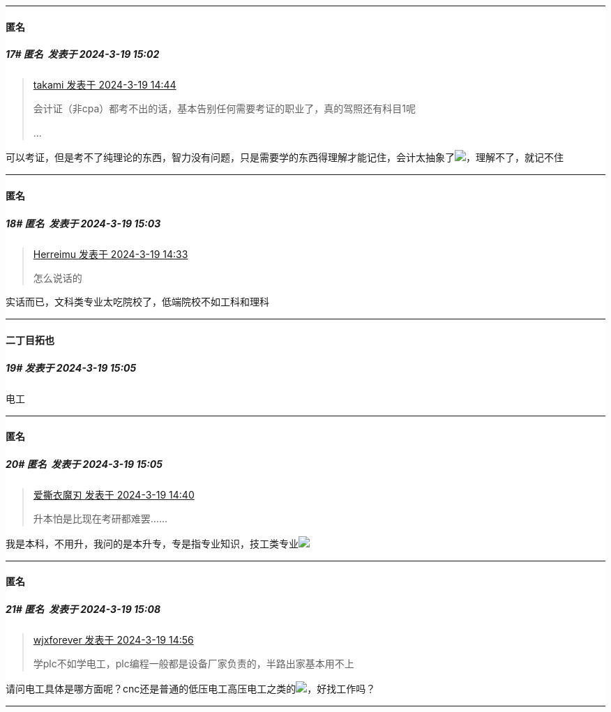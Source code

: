 *****

####   匿名
##### 17#        匿名   发表于 2024-3-19 15:02

<blockquote><a href="httphttps://bbs.saraba1st.com/2b/forum.php?mod=redirect&amp;goto=findpost&amp;pid=64299655&amp;ptid=2176144" target="_blank">takami 发表于 2024-3-19 14:44</a>

会计证（非cpa）都考不出的话，基本告别任何需要考证的职业了，真的驾照还有科目1呢

 ...</blockquote>
可以考证，但是考不了纯理论的东西，智力没有问题，只是需要学的东西得理解才能记住，会计太抽象了<img src="https://static.saraba1st.com/image/smiley/face2017/220.png" referrerpolicy="no-referrer">，理解不了，就记不住

*****

####   匿名
##### 18#        匿名   发表于 2024-3-19 15:03

<blockquote><a href="httphttps://bbs.saraba1st.com/2b/forum.php?mod=redirect&amp;goto=findpost&amp;pid=64299536&amp;ptid=2176144" target="_blank">Herreimu 发表于 2024-3-19 14:33</a>

怎么说话的</blockquote>
实话而已，文科类专业太吃院校了，低端院校不如工科和理科

*****

####  二丁目拓也  
##### 19#       发表于 2024-3-19 15:05

电工

*****

####   匿名
##### 20#        匿名   发表于 2024-3-19 15:05

<blockquote><a href="httphttps://bbs.saraba1st.com/2b/forum.php?mod=redirect&amp;goto=findpost&amp;pid=64299618&amp;ptid=2176144" target="_blank">爱撕衣魔刃 发表于 2024-3-19 14:40</a>

升本怕是比现在考研都难罢……</blockquote>
我是本科，不用升，我问的是本升专，专是指专业知识，技工类专业<img src="https://static.saraba1st.com/image/smiley/face2017/220.png" referrerpolicy="no-referrer">

*****

####   匿名
##### 21#        匿名   发表于 2024-3-19 15:08

<blockquote><a href="httphttps://bbs.saraba1st.com/2b/forum.php?mod=redirect&amp;goto=findpost&amp;pid=64299777&amp;ptid=2176144" target="_blank">wjxforever 发表于 2024-3-19 14:56</a>

学plc不如学电工，plc编程一般都是设备厂家负责的，半路出家基本用不上</blockquote>
请问电工具体是哪方面呢？cnc还是普通的低压电工高压电工之类的<img src="https://static.saraba1st.com/image/smiley/face2017/220.png" referrerpolicy="no-referrer">，好找工作吗？

*****
